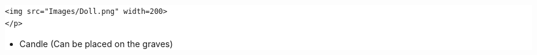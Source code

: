     <img src="Images/Doll.png" width=200>
    </p>
  - Candle (Can be placed on the graves)
    <p align="center">